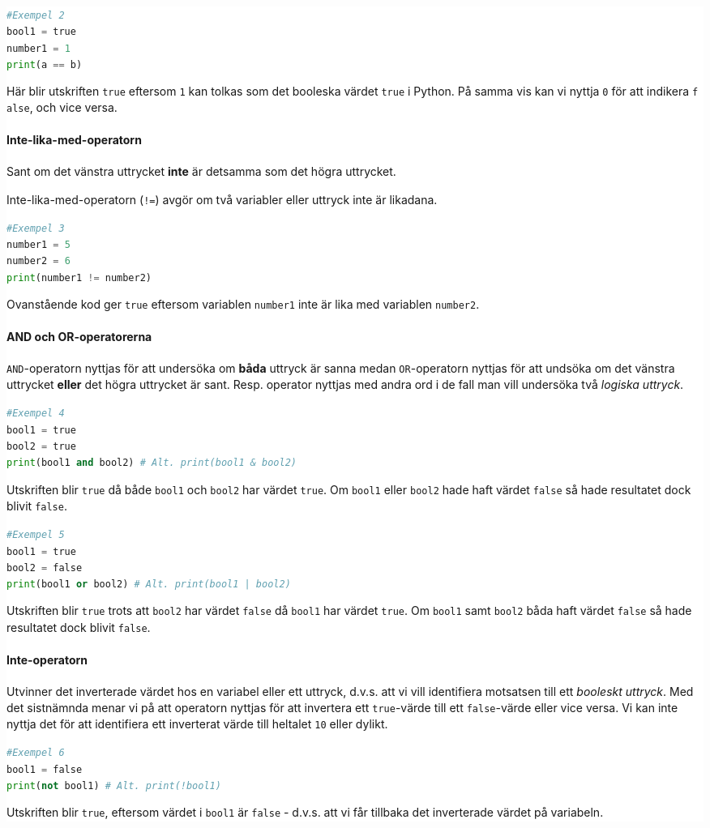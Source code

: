 ```python
#Exempel 2
bool1 = true
number1 = 1
print(a == b)
```
Här blir utskriften `true` eftersom `1` kan tolkas som det booleska värdet `true` i Python. På samma vis kan vi nyttja `0` för att indikera `false`, och vice versa.

#### Inte-lika-med-operatorn
Sant om det vänstra uttrycket **inte** är detsamma som det högra uttrycket.

Inte-lika-med-operatorn (`!=`) avgör om två variabler eller uttryck inte är likadana.
```python
#Exempel 3
number1 = 5
number2 = 6
print(number1 != number2)
```
Ovanstående kod ger `true` eftersom variablen `number1` inte är lika med variablen `number2`.

#### AND och OR-operatorerna
`AND`-operatorn nyttjas för att undersöka om **båda** uttryck är sanna medan `OR`-operatorn nyttjas för att undsöka om det vänstra uttrycket **eller** det högra uttrycket är sant. Resp. operator nyttjas med andra ord i de fall man vill undersöka två _logiska uttryck_.

```python
#Exempel 4
bool1 = true
bool2 = true
print(bool1 and bool2) # Alt. print(bool1 & bool2)
```
Utskriften blir `true` då både `bool1` och `bool2` har värdet `true`. Om `bool1` eller `bool2` hade haft värdet `false` så hade resultatet dock blivit `false`. 

```python
#Exempel 5
bool1 = true
bool2 = false
print(bool1 or bool2) # Alt. print(bool1 | bool2)
```
Utskriften blir `true` trots att `bool2` har värdet `false` då `bool1` har värdet `true`. Om `bool1` samt `bool2` båda haft värdet `false` så hade resultatet dock blivit `false`. 

#### Inte-operatorn
Utvinner det inverterade värdet hos en variabel eller ett uttryck, d.v.s. att vi vill identifiera motsatsen till ett _booleskt uttryck_. Med det sistnämnda menar vi på att operatorn nyttjas för att invertera ett `true`-värde till ett `false`-värde eller vice versa. Vi kan inte nyttja det för att identifiera ett inverterat värde till heltalet `10` eller dylikt.
```python
#Exempel 6
bool1 = false
print(not bool1) # Alt. print(!bool1)
```
Utskriften blir `true`, eftersom värdet i `bool1` är `false` - d.v.s. att vi får tillbaka det inverterade värdet på variabeln.
